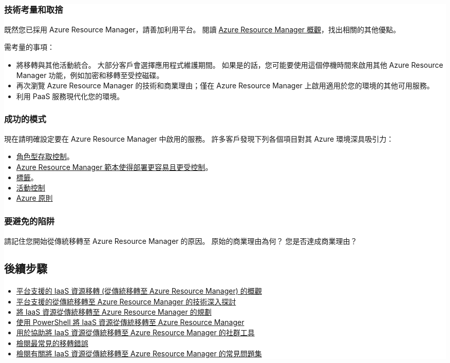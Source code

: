 ### <a name="technical-considerations-and-tradeoffs"></a>技術考量和取捨

既然您已採用 Azure Resource Manager，請善加利用平台。  閱讀 [Azure Resource Manager 概觀](../../azure-resource-manager/management/overview.md)，找出相關的其他優點。

需考量的事項：

- 將移轉與其他活動統合。  大部分客戶會選擇應用程式維護期間。  如果是的話，您可能要使用這個停機時間來啟用其他 Azure Resource Manager 功能，例如加密和移轉至受控磁碟。
- 再次瀏覽 Azure Resource Manager 的技術和商業理由；僅在 Azure Resource Manager 上啟用適用於您的環境的其他可用服務。
- 利用 PaaS 服務現代化您的環境。

### <a name="patterns-of-success"></a>成功的模式

現在請明確設定要在 Azure Resource Manager 中啟用的服務。  許多客戶發現下列各個項目對其 Azure 環境深具吸引力：

- [角色型存取控制](../../role-based-access-control/overview.md)。
- [Azure Resource Manager 範本使得部署更容易且更受控制](../../azure-resource-manager/templates/overview.md)。
- [標籤](../../azure-resource-manager/management/tag-resources.md)。
- [活動控制](../../azure-resource-manager/management/view-activity-logs.md)
- [Azure 原則](../../governance/policy/overview.md)

### <a name="pitfalls-to-avoid"></a>要避免的陷阱

請記住您開始從傳統移轉至 Azure Resource Manager 的原因。  原始的商業理由為何？ 您是否達成商業理由？


## <a name="next-steps"></a>後續步驟

* [平台支援的 IaaS 資源移轉 (從傳統移轉至 Azure Resource Manager) 的概觀](migration-classic-resource-manager-overview.md?toc=%2fazure%2fvirtual-machines%2flinux%2ftoc.json)
* [平台支援的從傳統移轉至 Azure Resource Manager 的技術深入探討](migration-classic-resource-manager-deep-dive.md?toc=%2fazure%2fvirtual-machines%2flinux%2ftoc.json)
* [將 IaaS 資源從傳統移轉至 Azure Resource Manager 的規劃](migration-classic-resource-manager-plan.md?toc=%2fazure%2fvirtual-machines%2flinux%2ftoc.json)
* [使用 PowerShell 將 IaaS 資源從傳統移轉至 Azure Resource Manager](../windows/migration-classic-resource-manager-ps.md?toc=%2fazure%2fvirtual-machines%2fwindows%2ftoc.json)
* [用於協助將 IaaS 資源從傳統移轉至 Azure Resource Manager 的社群工具](../windows/migration-classic-resource-manager-community-tools.md?toc=%2fazure%2fvirtual-machines%2fwindows%2ftoc.json)
* [檢閱最常見的移轉錯誤](migration-classic-resource-manager-errors.md?toc=%2fazure%2fvirtual-machines%2flinux%2ftoc.json)
* [檢閱有關將 IaaS 資源從傳統移轉至 Azure Resource Manager 的常見問題集](migration-classic-resource-manager-faq.md?toc=%2fazure%2fvirtual-machines%2flinux%2ftoc.json)
